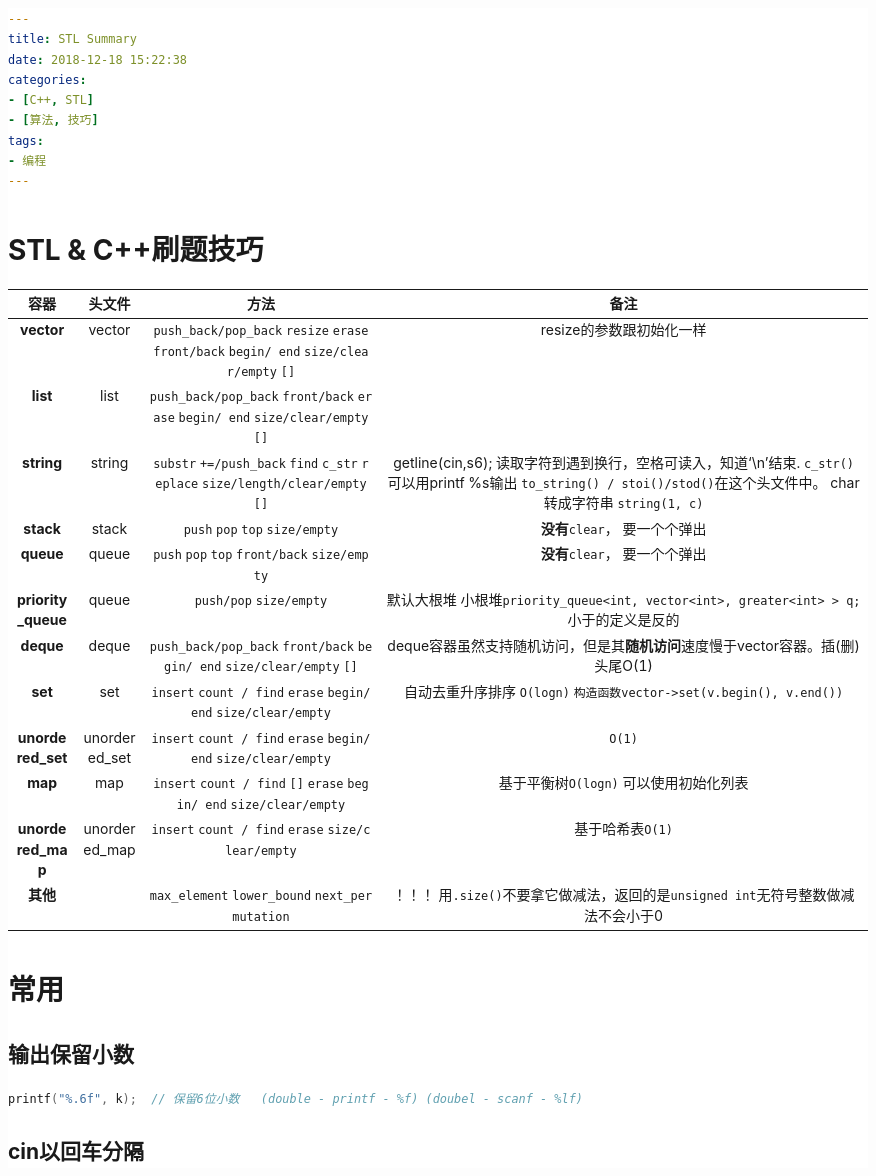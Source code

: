 ```yaml
---
title: STL Summary
date: 2018-12-18 15:22:38
categories:
- [C++, STL]
- [算法, 技巧]
tags:
- 编程
---
```


# STL & C++刷题技巧

| 容器 | 头文件 | 方法 | 备注 |
| :-: | :-: | :-: | :-: |
| **vector** | vector | `push_back/pop_back` `resize` `erase` `front/back` `begin/ end` `size/clear/empty` `[]`| resize的参数跟初始化一样 |
| **list** | list | `push_back/pop_back` `front/back` `erase` `begin/ end` `size/clear/empty` `[]`| |
| **string** | string | `substr` `+=/push_back` `find` `c_str` `replace` `size/length/clear/empty` `[]` | getline(cin,s6); 读取字符到遇到换行，空格可读入，知道‘\n’结束. `c_str()`可以用printf %s输出 `to_string() / stoi()/stod()`在这个头文件中。  char转成字符串 `string(1, c)`|
| **stack** | stack | `push` `pop` `top` `size/empty`| **没有**`clear`， 要一个个弹出 |
| **queue** | queue | `push` `pop` `top` `front/back` `size/empty`| **没有**`clear`， 要一个个弹出 |
| **priority_queue** | queue | `push/pop` `size/empty`| 默认大根堆 小根堆`priority_queue<int, vector<int>, greater<int> > q;` 小于的定义是反的|
| **deque** | deque | `push_back/pop_back` `front/back` `begin/ end` `size/clear/empty` `[]`| deque容器虽然支持随机访问，但是其**随机访问**速度慢于vector容器。插(删)头尾O(1) |
| **set** | set | `insert` `count / find` `erase` `begin/ end` `size/clear/empty`| 自动去重升序排序 `O(logn)` `构造函数vector->set(v.begin(), v.end())` |
| **unordered_set** | unordered_set | `insert` `count / find` `erase` `begin/ end` `size/clear/empty`| `O(1)` |
| **map** | map | `insert` `count / find` `[]` `erase` `begin/ end` `size/clear/empty` | 基于平衡树`O(logn)` 可以使用初始化列表|
| **unordered_map** | unordered_map | `insert` `count / find` `erase` `size/clear/empty`| 基于哈希表`O(1)` |
| **其他** | | `max_element` `lower_bound` `next_permutation` |  ！！！ 用`.size()`不要拿它做减法，返回的是`unsigned int`无符号整数做减法不会小于0 |



# 常用

## 输出保留小数

```c++
printf("%.6f", k);  // 保留6位小数   (double - printf - %f) (doubel - scanf - %lf)
```



## cin以回车分隔
